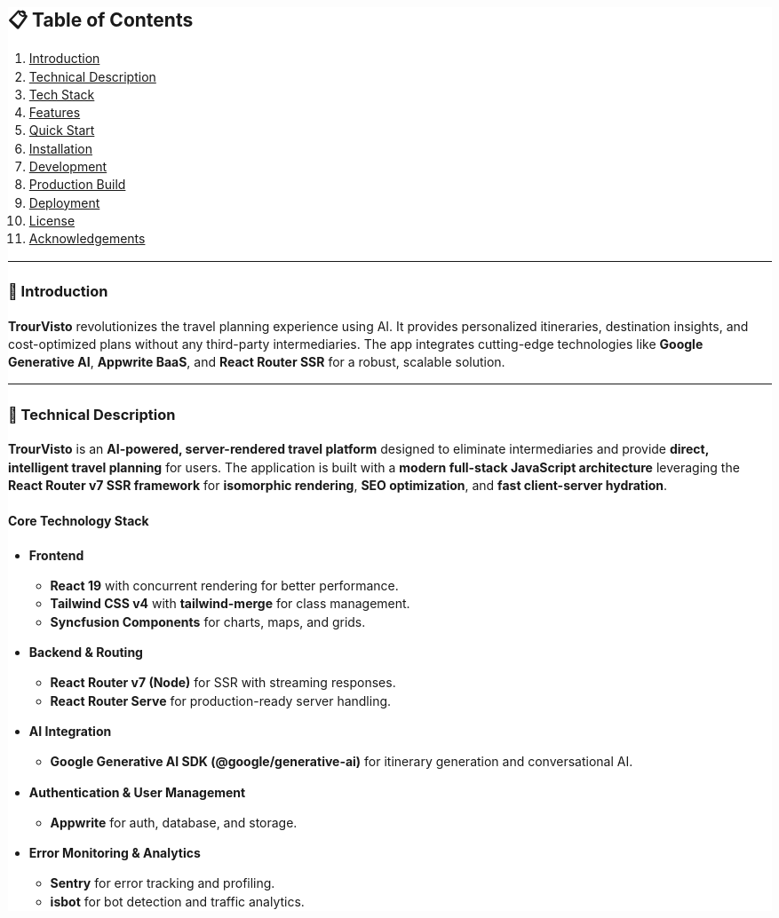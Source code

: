 
## 📋 Table of Contents

1. [Introduction](#-introduction)
2. [Technical Description](#-technical-description)
3. [Tech Stack](#-tech-stack)
4. [Features](#-features)
5. [Quick Start](#-quick-start)
6. [Installation](#-installation)
7. [Development](#-development)
8. [Production Build](#-production-build)
9. [Deployment](#-deployment)
10. [License](#-license)
11. [Acknowledgements](#-acknowledgements)

---

### 🚀 Introduction

**TrourVisto** revolutionizes the travel planning experience using AI. It provides personalized itineraries, destination insights, and cost-optimized plans without any third-party intermediaries. The app integrates cutting-edge technologies like **Google Generative AI**, **Appwrite BaaS**, and **React Router SSR** for a robust, scalable solution.

---

### 🧠 Technical Description

**TrourVisto** is an **AI-powered, server-rendered travel platform** designed to eliminate intermediaries and provide **direct, intelligent travel planning** for users. The application is built with a **modern full-stack JavaScript architecture** leveraging the **React Router v7 SSR framework** for **isomorphic rendering**, **SEO optimization**, and **fast client-server hydration**.

#### **Core Technology Stack**

- **Frontend**
  - **React 19** with concurrent rendering for better performance.
  - **Tailwind CSS v4** with **tailwind-merge** for class management.
  - **Syncfusion Components** for charts, maps, and grids.

- **Backend & Routing**
  - **React Router v7 (Node)** for SSR with streaming responses.
  - **React Router Serve** for production-ready server handling.

- **AI Integration**
  - **Google Generative AI SDK (@google/generative-ai)** for itinerary generation and conversational AI.

- **Authentication & User Management**
  - **Appwrite** for auth, database, and storage.

- **Error Monitoring & Analytics**
  - **Sentry** for error tracking and profiling.
  - **isbot** for bot detection and traffic analytics.
